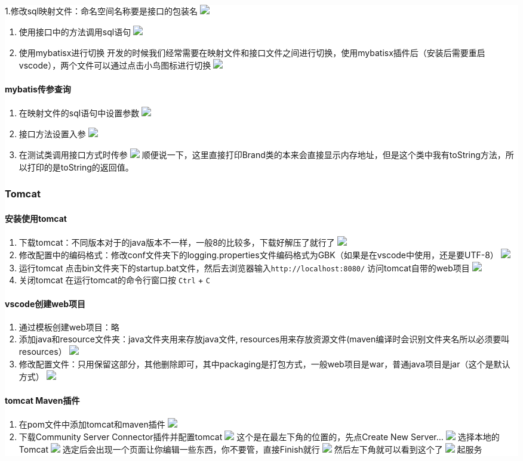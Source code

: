 1.修改sql映射文件：命名空间名称要是接口的包装名
    ![](https://cdn.jsdelivr.net/gh/Taokara/blogimg/JavaWeb基础_9.png)

1. 使用接口中的方法调用sql语句
   ![](https://cdn.jsdelivr.net/gh/Taokara/blogimg/JavaWeb基础_10.png)

1. 使用mybatisx进行切换
   开发的时候我们经常需要在映射文件和接口文件之间进行切换，使用mybatisx插件后（安装后需要重启vscode），两个文件可以通过点击小鸟图标进行切换
   ![](https://cdn.jsdelivr.net/gh/Taokara/blogimg/JavaWeb基础_11.png)

#### mybatis传参查询
1. 在映射文件的sql语句中设置参数
   ![](https://cdn.jsdelivr.net/gh/Taokara/blogimg/JavaWeb基础_12.png)

1. 接口方法设置入参
   ![](https://cdn.jsdelivr.net/gh/Taokara/blogimg/JavaWeb基础_13.png)

1. 在测试类调用接口方式时传参
   ![](https://cdn.jsdelivr.net/gh/Taokara/blogimg/JavaWeb基础_14.png)
   顺便说一下，这里直接打印Brand类的本来会直接显示内存地址，但是这个类中我有toString方法，所以打印的是toString的返回值。

### Tomcat
#### 安装使用tomcat
1. 下载tomcat：不同版本对于的java版本不一样，一般8的比较多，下载好解压了就行了
   ![](https://cdn.jsdelivr.net/gh/Taokara/blogimg/JavaWeb基础_15.png)
1. 修改配置中的编码格式：修改conf文件夹下的logging.properties文件编码格式为GBK（如果是在vscode中使用，还是要UTF-8）
   ![](https://cdn.jsdelivr.net/gh/Taokara/blogimg/JavaWeb基础_16.png)
1. 运行tomcat
   点击bin文件夹下的startup.bat文件，然后去浏览器输入`http://localhost:8080/` 访问tomcat自带的web项目
   ![](https://cdn.jsdelivr.net/gh/Taokara/blogimg/JavaWeb基础_17.png)
1. 关闭tomcat
   在运行tomcat的命令行窗口按 `Ctrl` + `C`

#### vscode创建web项目
1. 通过模板创建web项目：略
1. 添加java和resource文件夹：java文件夹用来存放java文件, resources用来存放资源文件(maven编译时会识别文件夹名所以必须要叫resources）
   ![](https://cdn.jsdelivr.net/gh/Taokara/blogimg/JavaWeb基础_18.png)
1. 修改配置文件：只用保留这部分，其他删除即可，其中packaging是打包方式，一般web项目是war，普通java项目是jar（这个是默认方式）
   ![](https://cdn.jsdelivr.net/gh/Taokara/blogimg/JavaWeb基础_19.png)

#### tomcat Maven插件
1. 在pom文件中添加tomcat和maven插件
   ![](https://cdn.jsdelivr.net/gh/Taokara/blogimg/JavaWeb基础_20.png)
1. 下载Community Server Connector插件并配置tomcat
    ![](https://cdn.jsdelivr.net/gh/Taokara/blogimg/JavaWeb基础_21.png)
    这个是在最左下角的位置的，先点Create New Server...
    ![](https://cdn.jsdelivr.net/gh/Taokara/blogimg/JavaWeb基础_22.png)
    选择本地的Tomcat
    ![](https://cdn.jsdelivr.net/gh/Taokara/blogimg/JavaWeb基础_23.png)
    选定后会出现一个页面让你编辑一些东西，你不要管，直接Finish就行
    ![](https://cdn.jsdelivr.net/gh/Taokara/blogimg/JavaWeb基础_24.png)
    然后左下角就可以看到这个了
    ![](https://cdn.jsdelivr.net/gh/Taokara/blogimg/JavaWeb基础_25.png)
    起服务